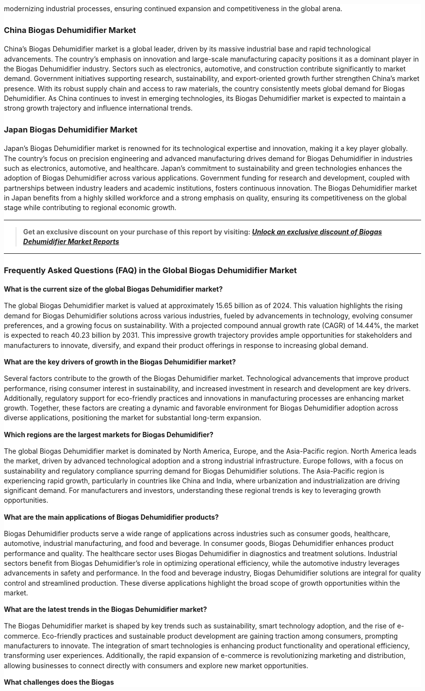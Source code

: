 modernizing industrial processes, ensuring continued expansion and competitiveness in the global arena.</p><h3>China Biogas Dehumidifier Market</h3><p>China&rsquo;s Biogas Dehumidifier market is a global leader, driven by its massive industrial base and rapid technological advancements. The country&rsquo;s emphasis on innovation and large-scale manufacturing capacity positions it as a dominant player in the Biogas Dehumidifier industry. Sectors such as electronics, automotive, and construction contribute significantly to market demand. Government initiatives supporting research, sustainability, and export-oriented growth further strengthen China&rsquo;s market presence. With its robust supply chain and access to raw materials, the country consistently meets global demand for Biogas Dehumidifier. As China continues to invest in emerging technologies, its Biogas Dehumidifier market is expected to maintain a strong growth trajectory and influence international trends.</p><h3>Japan Biogas Dehumidifier Market</h3><p>Japan&rsquo;s Biogas Dehumidifier market is renowned for its technological expertise and innovation, making it a key player globally. The country&rsquo;s focus on precision engineering and advanced manufacturing drives demand for Biogas Dehumidifier in industries such as electronics, automotive, and healthcare. Japan&rsquo;s commitment to sustainability and green technologies enhances the adoption of Biogas Dehumidifier across various applications. Government funding for research and development, coupled with partnerships between industry leaders and academic institutions, fosters continuous innovation. The Biogas Dehumidifier market in Japan benefits from a highly skilled workforce and a strong emphasis on quality, ensuring its competitiveness on the global stage while contributing to regional economic growth.</p><hr /><blockquote><p><strong>Get an exclusive discount on your purchase of this report by visiting: <em><a href="://marketresearchpulse.com/ask-for-discount/71799?utm_source=Github&amp;utm_medium=0116">Unlock an exclusive discount of Biogas Dehumidifier Market Reports</a></em>&nbsp;</strong></p></blockquote><hr /><h3>Frequently Asked Questions (FAQ) in the Global Biogas Dehumidifier Market</h3><p><strong>What is the current size of the global Biogas Dehumidifier market?</strong></p><p>The global Biogas Dehumidifier market is valued at approximately 15.65 billion as of 2024. This valuation highlights the rising demand for Biogas Dehumidifier solutions across various industries, fueled by advancements in technology, evolving consumer preferences, and a growing focus on sustainability. With a projected compound annual growth rate (CAGR) of 14.44%, the market is expected to reach 40.23 billion by 2031. This impressive growth trajectory provides ample opportunities for stakeholders and manufacturers to innovate, diversify, and expand their product offerings in response to increasing global demand.</p><p><strong>What are the key drivers of growth in the Biogas Dehumidifier market?</strong></p><p>Several factors contribute to the growth of the Biogas Dehumidifier market. Technological advancements that improve product performance, rising consumer interest in sustainability, and increased investment in research and development are key drivers. Additionally, regulatory support for eco-friendly practices and innovations in manufacturing processes are enhancing market growth. Together, these factors are creating a dynamic and favorable environment for Biogas Dehumidifier adoption across diverse applications, positioning the market for substantial long-term expansion.</p><p><strong>Which regions are the largest markets for Biogas Dehumidifier?</strong></p><p>The global Biogas Dehumidifier market is dominated by North America, Europe, and the Asia-Pacific region. North America leads the market, driven by advanced technological adoption and a strong industrial infrastructure. Europe follows, with a focus on sustainability and regulatory compliance spurring demand for Biogas Dehumidifier solutions. The Asia-Pacific region is experiencing rapid growth, particularly in countries like China and India, where urbanization and industrialization are driving significant demand. For manufacturers and investors, understanding these regional trends is key to leveraging growth opportunities.</p><p><strong>What are the main applications of Biogas Dehumidifier products?</strong></p><p>Biogas Dehumidifier products serve a wide range of applications across industries such as consumer goods, healthcare, automotive, industrial manufacturing, and food and beverage. In consumer goods, Biogas Dehumidifier enhances product performance and quality. The healthcare sector uses Biogas Dehumidifier in diagnostics and treatment solutions. Industrial sectors benefit from Biogas Dehumidifier&rsquo;s role in optimizing operational efficiency, while the automotive industry leverages advancements in safety and performance. In the food and beverage industry, Biogas Dehumidifier solutions are integral for quality control and streamlined production. These diverse applications highlight the broad scope of growth opportunities within the market.</p><p><strong>What are the latest trends in the Biogas Dehumidifier market?</strong></p><p>The Biogas Dehumidifier market is shaped by key trends such as sustainability, smart technology adoption, and the rise of e-commerce. Eco-friendly practices and sustainable product development are gaining traction among consumers, prompting manufacturers to innovate. The integration of smart technologies is enhancing product functionality and operational efficiency, transforming user experiences. Additionally, the rapid expansion of e-commerce is revolutionizing marketing and distribution, allowing businesses to connect directly with consumers and explore new market opportunities.</p><p><strong>What challenges does the Biogas